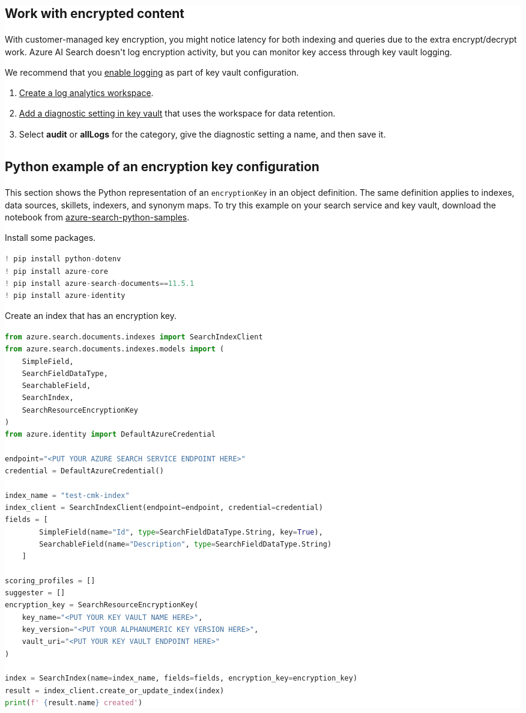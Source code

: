 ## Work with encrypted content

With customer-managed key encryption, you might notice latency for both indexing and queries due to the extra encrypt/decrypt work. Azure AI Search doesn't log encryption activity, but you can monitor key access through key vault logging. 

We recommend that you [enable logging](/azure/key-vault/general/logging) as part of key vault configuration.

1. [Create a log analytics workspace](/azure/azure-monitor/logs/quick-create-workspace).

1. [Add a diagnostic setting in key vault](/azure/key-vault/general/howto-logging) that uses the workspace for data retention. 

1. Select **audit** or **allLogs** for the category, give the diagnostic setting a name, and then save it.

## Python example of an encryption key configuration

This section shows the Python representation of an `encryptionKey` in an object definition. The same definition applies to indexes, data sources, skillets, indexers, and synonym maps. To try this example on your search service and key vault, download the notebook from [azure-search-python-samples](https://github.com/Azure-Samples/azure-search-python-samples).

Install some packages.

```python
! pip install python-dotenv
! pip install azure-core
! pip install azure-search-documents==11.5.1
! pip install azure-identity
```

Create an index that has an encryption key.

```python
from azure.search.documents.indexes import SearchIndexClient
from azure.search.documents.indexes.models import (
    SimpleField,
    SearchFieldDataType,
    SearchableField,
    SearchIndex,
    SearchResourceEncryptionKey
)
from azure.identity import DefaultAzureCredential

endpoint="<PUT YOUR AZURE SEARCH SERVICE ENDPOINT HERE>"
credential = DefaultAzureCredential()

index_name = "test-cmk-index"
index_client = SearchIndexClient(endpoint=endpoint, credential=credential)  
fields = [
        SimpleField(name="Id", type=SearchFieldDataType.String, key=True),
        SearchableField(name="Description", type=SearchFieldDataType.String)
    ]

scoring_profiles = []
suggester = []
encryption_key = SearchResourceEncryptionKey(
    key_name="<PUT YOUR KEY VAULT NAME HERE>",
    key_version="<PUT YOUR ALPHANUMERIC KEY VERSION HERE>",
    vault_uri="<PUT YOUR KEY VAULT ENDPOINT HERE>"
)

index = SearchIndex(name=index_name, fields=fields, encryption_key=encryption_key)
result = index_client.create_or_update_index(index)
print(f' {result.name} created')
```
